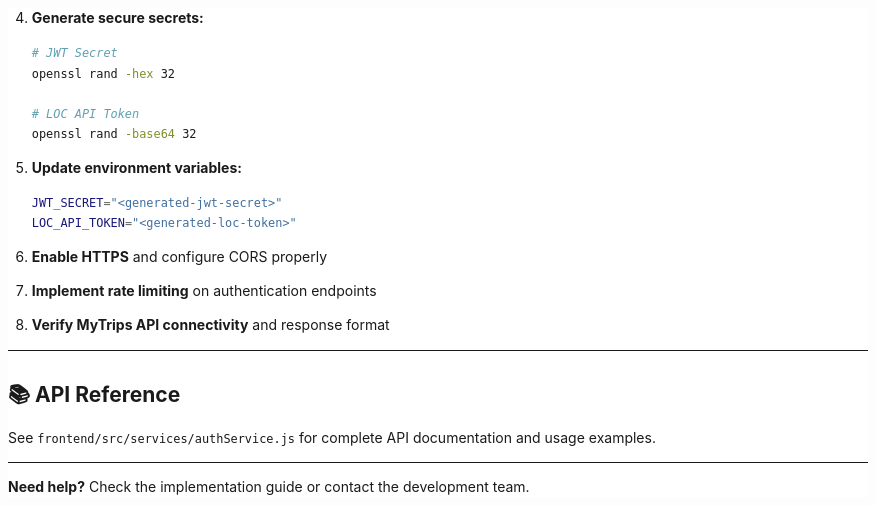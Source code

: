 4. **Generate secure secrets:**
   ```bash
   # JWT Secret
   openssl rand -hex 32

   # LOC API Token
   openssl rand -base64 32
   ```

5. **Update environment variables:**
   ```bash
   JWT_SECRET="<generated-jwt-secret>"
   LOC_API_TOKEN="<generated-loc-token>"
   ```

6. **Enable HTTPS** and configure CORS properly

7. **Implement rate limiting** on authentication endpoints

8. **Verify MyTrips API connectivity** and response format

---

## 📚 API Reference

See `frontend/src/services/authService.js` for complete API documentation and usage examples.

---

**Need help?** Check the implementation guide or contact the development team.

